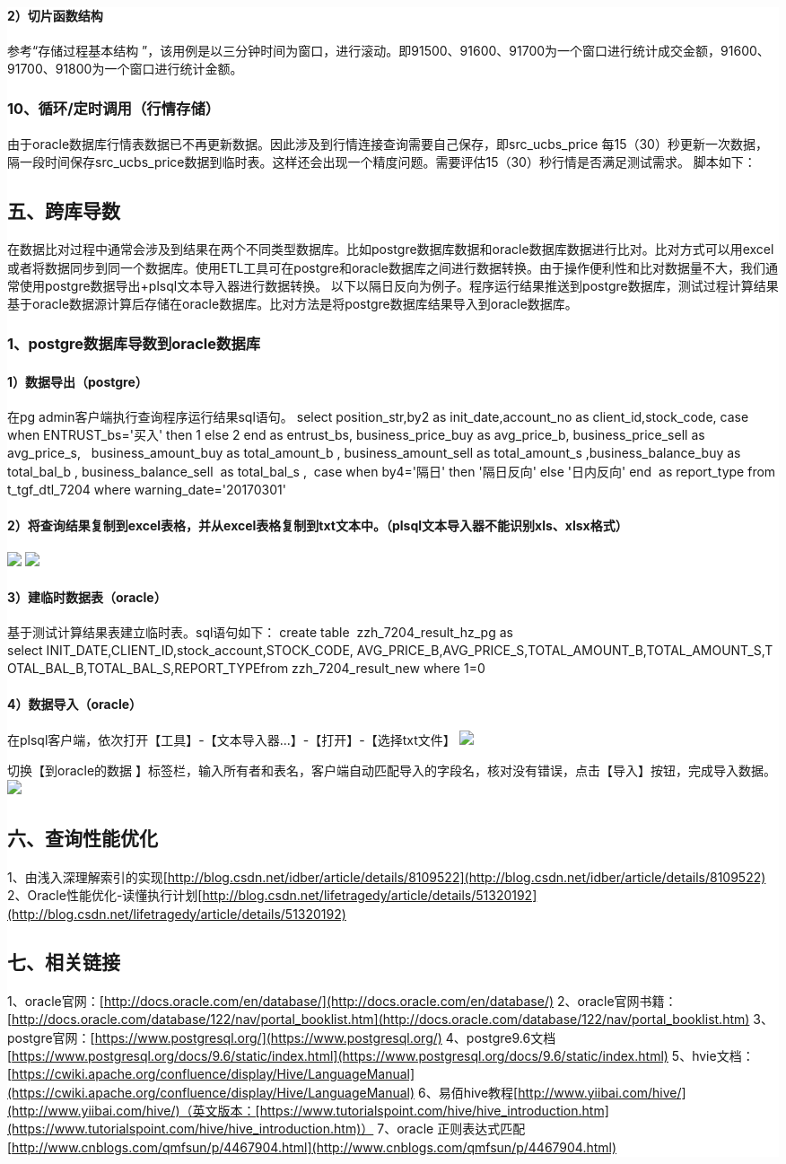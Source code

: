 #### 2）切片函数结构
参考“存储过程基本结构 ”，该用例是以三分钟时间为窗口，进行滚动。即91500、91600、91700为一个窗口进行统计成交金额，91600、91700、91800为一个窗口进行统计金额。
### 10、循环/定时调用（行情存储）
由于oracle数据库行情表数据已不再更新数据。因此涉及到行情连接查询需要自己保存，即src_ucbs_price 每15（30）秒更新一次数据，隔一段时间保存src_ucbs_price数据到临时表。这样还会出现一个精度问题。需要评估15（30）秒行情是否满足测试需求。
脚本如下：
## 五、跨库导数
在数据比对过程中通常会涉及到结果在两个不同类型数据库。比如postgre数据库数据和oracle数据库数据进行比对。比对方式可以用excel或者将数据同步到同一个数据库。使用ETL工具可在postgre和oracle数据库之间进行数据转换。由于操作便利性和比对数据量不大，我们通常使用postgre数据导出+plsql文本导入器进行数据转换。
以下以隔日反向为例子。程序运行结果推送到postgre数据库，测试过程计算结果基于oracle数据源计算后存储在oracle数据库。比对方法是将postgre数据库结果导入到oracle数据库。
### 1、postgre数据库导数到oracle数据库
#### 1）数据导出（postgre）
在pg admin客户端执行查询程序运行结果sql语句。
select position_str,by2 as init_date,account_no as client_id,stock_code, case when ENTRUST_bs='买入' then 1 else 2 end as entrust_bs, business_price_buy as avg_price_b,
business_price_sell as avg_price_s,   business_amount_buy as total_amount_b , business_amount_sell as total_amount_s ,business_balance_buy as total_bal_b ,
business_balance_sell  as total_bal_s ,  case when by4='隔日' then '隔日反向' else '日内反向' end  as report_type
from t_tgf_dtl_7204 where warning_date='20170301'
#### 2）将查询结果复制到excel表格，并从excel表格复制到txt文本中。（plsql文本导入器不能识别xls、xlsx格式）
![](http://wiki.gf.com.cn/download/attachments/45923351/image2017-7-18%2015%3A20%3A50.png?version=1&modificationDate=1500362539111&api=v2)
![](http://wiki.gf.com.cn/download/attachments/45923351/image2017-7-18%2015%3A21%3A3.png?version=1&modificationDate=1500362539156&api=v2)
#### 3）建临时数据表（oracle）
基于测试计算结果表建立临时表。sql语句如下：
create table  zzh_7204_result_hz_pg as  select INIT_DATE,CLIENT_ID,stock_account,STOCK_CODE, AVG_PRICE_B,AVG_PRICE_S,TOTAL_AMOUNT_B,TOTAL_AMOUNT_S,TOTAL_BAL_B,TOTAL_BAL_S,REPORT_TYPEfrom zzh_7204_result_new where 1=0
#### 4）数据导入（oracle）
在plsql客户端，依次打开【工具】-【文本导入器...】-【打开】-【选择txt文件】
![](http://wiki.gf.com.cn/download/attachments/45923351/image2017-7-18%2015%3A21%3A14.png?version=1&modificationDate=1500362539127&api=v2)

切换【到oracle的数据 】标签栏，输入所有者和表名，客户端自动匹配导入的字段名，核对没有错误，点击【导入】按钮，完成导入数据。
![](http://wiki.gf.com.cn/download/attachments/45923351/image2017-7-18%2015%3A21%3A29.png?version=1&modificationDate=1500362539142&api=v2)
## 六、查询性能优化
1、由浅入深理解索引的实现[http://blog.csdn.net/idber/article/details/8109522](http://blog.csdn.net/idber/article/details/8109522)
2、Oracle性能优化-读懂执行计划[http://blog.csdn.net/lifetragedy/article/details/51320192](http://blog.csdn.net/lifetragedy/article/details/51320192)

## 七、相关链接
1、oracle官网：[http://docs.oracle.com/en/database/](http://docs.oracle.com/en/database/)
2、oracle官网书籍：[http://docs.oracle.com/database/122/nav/portal_booklist.htm](http://docs.oracle.com/database/122/nav/portal_booklist.htm)
3、postgre官网：[https://www.postgresql.org/](https://www.postgresql.org/)
4、postgre9.6文档[https://www.postgresql.org/docs/9.6/static/index.html](https://www.postgresql.org/docs/9.6/static/index.html)
5、hvie文档：[https://cwiki.apache.org/confluence/display/Hive/LanguageManual](https://cwiki.apache.org/confluence/display/Hive/LanguageManual)
6、易佰hive教程[http://www.yiibai.com/hive/](http://www.yiibai.com/hive/)（英文版本：[https://www.tutorialspoint.com/hive/hive_introduction.htm](https://www.tutorialspoint.com/hive/hive_introduction.htm)）
7、oracle 正则表达式匹配[http://www.cnblogs.com/qmfsun/p/4467904.html](http://www.cnblogs.com/qmfsun/p/4467904.html)
